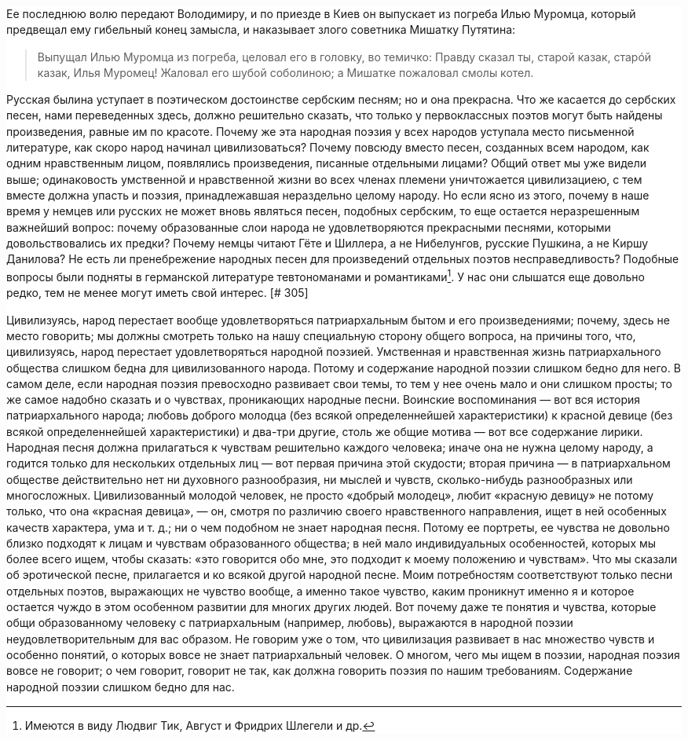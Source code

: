 Ее последнюю волю передают Володимиру, и по приезде в Киев он выпускает из погреба Илью Муромца, который предвещал ему гибельный конец замысла, и наказывает злого советника Мишатку Путятина:

> Выпущал Илью Муромца из погреба,
> целовал его в головку, во темичко:
> Правду сказал ты, старой казак,
> старóй казак, Илья Муромец!
> Жаловал его шубой соболиною;
> а Мишатке пожаловал смолы котел.

Русская былина уступает в поэтическом достоинстве сербским песням; но и она прекрасна. Что же касается до сербских песен, нами переведенных здесь, должно решительно сказать, что только у первоклассных поэтов могут быть найдены произведения, равные им по красоте. Почему же эта народная поэзия у всех народов уступала место письменной литературе, как скоро народ начинал цивилизоваться? Почему повсюду вместо песен, созданных всем народом, как одним нравственным лицом, появлялись произведения, писанные отдельными лицами? Общий ответ мы уже видели выше; одинаковость умственной и нравственной жизни во всех членах племени уничтожается цивилизациею, с тем вместе должна упасть и поэзия, принадлежавшая нераздельно целому народу. Но если ясно из этого, почему в наше время у немцев или русских не может вновь являться песен, подобных сербским, то еще остается неразрешенным важнейший вопрос: почему образованные слои народа не удовлетворяются прекрасными песнями, которыми довольствовались их предки? Почему немцы читают Гёте и Шиллера, а не Нибелунгов, русские Пушкина, а не Киршу Данилова? Не есть ли пренебрежение народных песен для произведений отдельных поэтов несправедливость? Подобные вопросы были подняты в германской литературе тевтономанами и романтиками[^6]. У нас они слышатся еще довольно редко, тем не менее могут иметь свой интерес. [# 305]

[^6]: Имеются в виду Людвиг Тик, Август и Фридрих Шлегели и др.

Цивилизуясь, народ перестает вообще удовлетворяться патриархальным бытом и его произведениями; почему, здесь не место говорить; мы должны смотреть только на нашу специальную сторону общего вопроса, на причины того, что, цивилизуясь, народ перестает удовлетворяться народной поэзией. Умственная и нравственная жизнь патриархального общества слишком бедна для цивилизованного народа. Потому и содержание народной поэзии слишком бедно для него. В самом деле, если народная поэзия превосходно развивает свои темы, то тем у нее очень мало и они слишком просты; то же самое надобно сказать и о чувствах, проникающих народные песни. Воинские воспоминания — вот вся история патриархального народа; любовь доброго молодца (без всякой определеннейшей характеристики) к красной девице (без всякой определеннейшей характеристики) и два-три другие, столь же общие мотива — вот все содержание лирики. Народная песня должна прилагаться к чувствам решительно каждого человека; иначе она не нужна целому народу, а годится только для нескольких отдельных лиц — вот первая причина этой скудости; вторая причина — в патриархальном обществе действительно нет ни духовного разнообразия, ни мыслей и чувств, сколько-нибудь разнообразных или многосложных. Цивилизованный молодой человек, не просто «добрый молодец», любит «красную девицу» не потому только, что она «красная девица», — он, смотря по различию своего нравственного направления, ищет в ней особенных качеств характера, ума и т. д.; ни о чем подобном не знает народная песня. Потому ее портреты, ее чувства не довольно близко подходят к лицам и чувствам образованного общества; в ней мало индивидуальных особенностей, которых мы более всего ищем, чтобы сказать: «это говорится обо мне, это подходит к моему положению и чувствам». Что мы сказали об эротической песне, прилагается и ко всякой другой народной песне. Моим потребностям соответствуют только песни отдельных поэтов, выражающих не чувство вообще, а именно такое чувство, каким проникнут именно я и которое остается чуждо в этом особенном развитии для многих других людей. Вот почему даже те понятия и чувства, которые общи образованному человеку с патриархальным (например, любовь), выражаются в народной поэзии неудовлетворительным для вас образом. Не говорим уже о том, что цивилизация развивает в нас множество чувств и особенно понятий, о которых вовсе не знает патриархальный человек. О многом, чего мы ищем в поэзии, народная поэзия вовсе не говорит; о чем говорит, говорит не так, как должна говорить поэзия по нашим требованиям. Содержание народной поэзии слишком бедно для нас.


[^1]: Чернышевский дважды рецензировал сборник Н. Берга — в «Современнике» и в «Отечественных записках». Обе рецензии появились одновременно. Полемическая направленность против славянофильских тенденций, присущих переводчику «Песен разных народов», проступает в рецензии «Современника» гораздо резче и отчетливее, нежели во втором отзыве, где уделено больше внимания подбору текстов, качеству переводов и т. д. (см. стр. 362 наст. тома).
[^2]: Цитата из стихотворения Лермонтова «Дума».
[^3]: Имеется в виду Белинский, имя которого не названо здесь по цензурным соображениям.
[^4]: Клефты — греки-христиане, не подчинившиеся власти турок во время владычества их над Грецией, ушедшие в горы и образовавшие там независимые общины. Клефты принимали деятельное участие в борьбе за освобождение Греции в 20-х годах XIX века.
[^5]: Один из величайших мыслителей нашего века — Гегель.